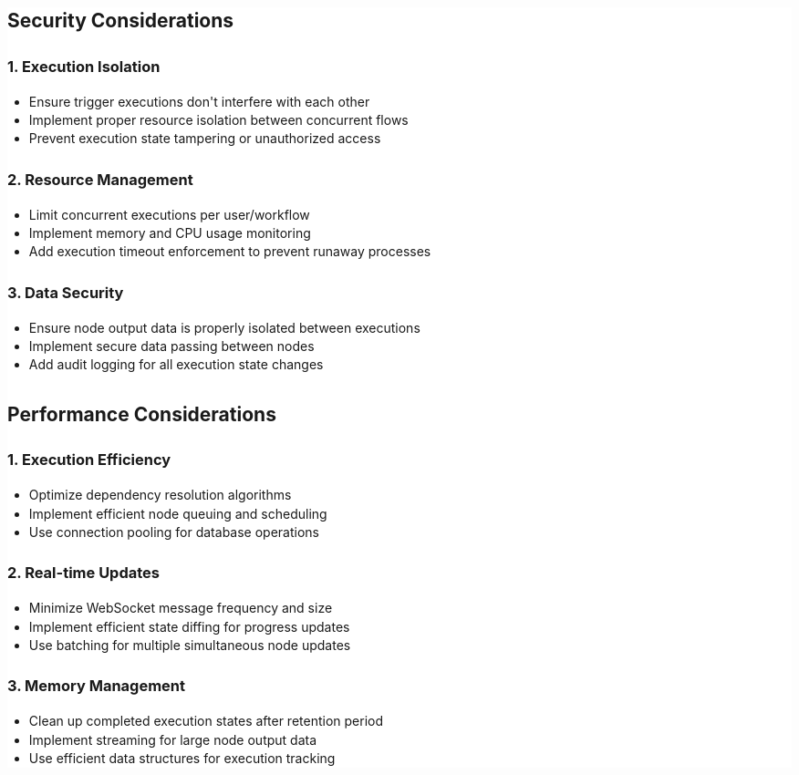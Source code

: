 ## Security Considerations

### 1. Execution Isolation
- Ensure trigger executions don't interfere with each other
- Implement proper resource isolation between concurrent flows
- Prevent execution state tampering or unauthorized access

### 2. Resource Management
- Limit concurrent executions per user/workflow
- Implement memory and CPU usage monitoring
- Add execution timeout enforcement to prevent runaway processes

### 3. Data Security
- Ensure node output data is properly isolated between executions
- Implement secure data passing between nodes
- Add audit logging for all execution state changes

## Performance Considerations

### 1. Execution Efficiency
- Optimize dependency resolution algorithms
- Implement efficient node queuing and scheduling
- Use connection pooling for database operations

### 2. Real-time Updates
- Minimize WebSocket message frequency and size
- Implement efficient state diffing for progress updates
- Use batching for multiple simultaneous node updates

### 3. Memory Management
- Clean up completed execution states after retention period
- Implement streaming for large node output data
- Use efficient data structures for execution tracking